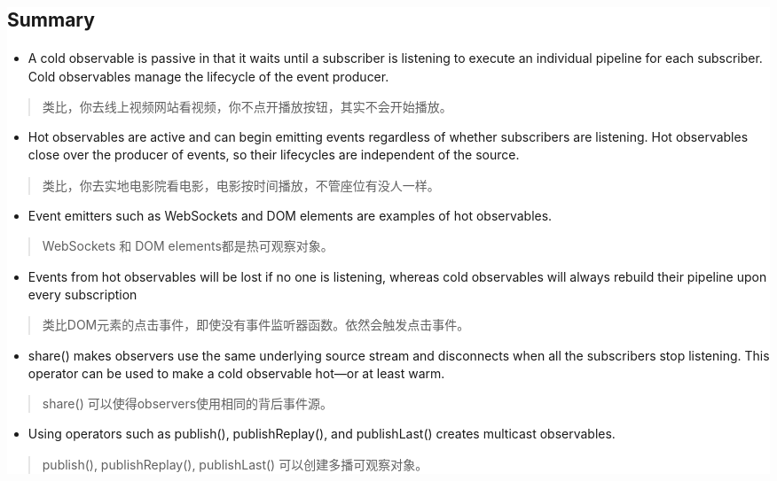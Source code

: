 ## Summary
- A cold observable is passive in that it waits until a subscriber is listening to execute an individual pipeline for each subscriber. Cold observables manage the
lifecycle of the event producer.
> 类比，你去线上视频网站看视频，你不点开播放按钮，其实不会开始播放。
- Hot observables are active and can begin emitting events regardless of whether
subscribers are listening. Hot observables close over the producer of events, so
their lifecycles are independent of the source.
> 类比，你去实地电影院看电影，电影按时间播放，不管座位有没人一样。
- Event emitters such as WebSockets and DOM elements are examples of hot
observables.
> WebSockets 和 DOM elements都是热可观察对象。
- Events from hot observables will be lost if no one is listening, whereas cold
observables will always rebuild their pipeline upon every subscription
> 类比DOM元素的点击事件，即使没有事件监听器函数。依然会触发点击事件。
- share() makes observers use the same underlying source stream and disconnects 
when all the subscribers stop listening. This operator can be used to make
a cold observable hot—or at least warm.
> share() 可以使得observers使用相同的背后事件源。
- Using operators such as publish(), publishReplay(), and publishLast() creates multicast observables.
> publish(), publishReplay(), publishLast() 可以创建多播可观察对象。